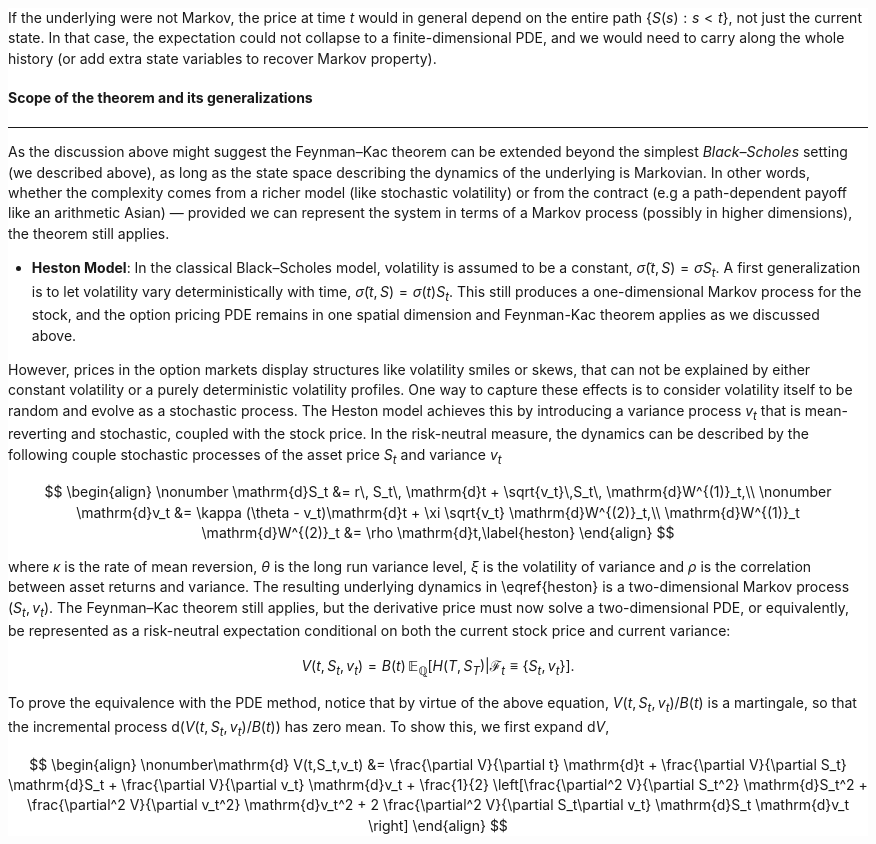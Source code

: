 If the underlying were not Markov, the price at time $t$ would in general depend on the entire path $\{S(s): s < t\}$, not just the current state. In that case, the expectation could not collapse to a finite-dimensional PDE, and we would need to carry along the whole history (or add extra state variables to recover Markov property).

#### **Scope of the theorem and its generalizations**
-----

As the discussion above might suggest the Feynman–Kac theorem can be extended beyond the simplest *Black–Scholes* setting (we described above), as long as the state space describing the dynamics of the underlying is Markovian. In other words, whether the complexity comes from a richer model (like stochastic volatility) or from the contract (e.g a path-dependent payoff like an arithmetic Asian) — provided we can represent the system in terms of a Markov process (possibly in higher dimensions), the theorem still applies.

- **Heston Model**: In the classical Black–Scholes model, volatility is assumed to be a constant, $\tilde{\sigma}(t,S) = \sigma S_t$. A first generalization is to let volatility vary deterministically with time, $\tilde{\sigma}(t,S) = \sigma(t) S_t$. This still produces a one-dimensional Markov process for the stock, and the option pricing PDE remains in one spatial dimension and Feynman-Kac theorem applies as we discussed above. 

However, prices in the option markets display structures like volatility smiles or skews, that can not be explained by either constant volatility or a purely deterministic volatility profiles. One way to capture these effects is to consider volatility itself to be random and evolve as a stochastic process. The Heston model achieves this by introducing a variance process $v_t$ that is mean-reverting and stochastic, coupled with the stock price. In the risk-neutral measure, the dynamics can be described by the following couple stochastic processes of the asset price $S_t$ and variance $v_t$

$$
\begin{align}
\nonumber \mathrm{d}S_t &= r\, S_t\, \mathrm{d}t + \sqrt{v_t}\,S_t\, \mathrm{d}W^{(1)}_t,\\
\nonumber \mathrm{d}v_t &= \kappa (\theta - v_t)\mathrm{d}t + \xi \sqrt{v_t} \mathrm{d}W^{(2)}_t,\\
\mathrm{d}W^{(1)}_t \mathrm{d}W^{(2)}_t &= \rho \mathrm{d}t,\label{heston}
\end{align}
$$

where $\kappa$ is the rate of mean reversion, $\theta$ is the long run variance level, $\xi$ is the volatility of variance and $\rho$ is the correlation between asset returns and variance. 
The resulting underlying dynamics in \eqref{heston} is a two-dimensional Markov process $(S_t, v_t)$. The Feynman–Kac theorem still applies, but the derivative price must now solve a two-dimensional PDE, or equivalently, be represented as a risk-neutral expectation conditional on both the current stock price and current variance: 

$$
\begin{equation}\label{heston_rn}
V(t,S_t,v_t) = B(t)\,\mathbb{E}_{\mathbb{Q}}\left[H(T,S_T) \big | \mathcal{F}_t \equiv \{S_t, v_t\}\right]. 
\end{equation}
$$

To prove the equivalence with the PDE method, notice that by virtue of the above equation, $V(t,S_t,v_t)/B(t)$ is a martingale, so that the incremental process $\mathrm{d}(V(t,S_t,v_t)/B(t))$ has zero mean. To show this, we first expand $\mathrm{d}V$,

$$
\begin{align}
\nonumber\mathrm{d} V(t,S_t,v_t) &= \frac{\partial V}{\partial t} \mathrm{d}t + \frac{\partial V}{\partial S_t} \mathrm{d}S_t + \frac{\partial V}{\partial v_t} \mathrm{d}v_t + \frac{1}{2} \left[\frac{\partial^2 V}{\partial S_t^2} \mathrm{d}S_t^2 + \frac{\partial^2 V}{\partial v_t^2} \mathrm{d}v_t^2 + 2 \frac{\partial^2 V}{\partial S_t\partial v_t} \mathrm{d}S_t \mathrm{d}v_t \right]
\end{align}
$$
